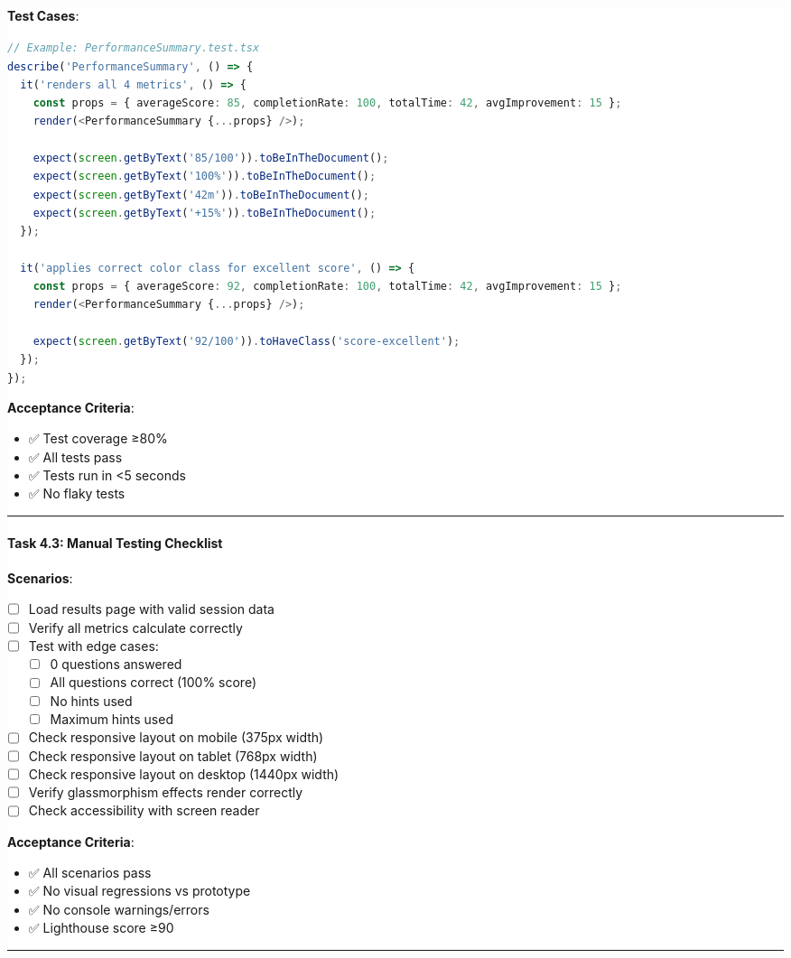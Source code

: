 **Test Cases**:
```typescript
// Example: PerformanceSummary.test.tsx
describe('PerformanceSummary', () => {
  it('renders all 4 metrics', () => {
    const props = { averageScore: 85, completionRate: 100, totalTime: 42, avgImprovement: 15 };
    render(<PerformanceSummary {...props} />);

    expect(screen.getByText('85/100')).toBeInTheDocument();
    expect(screen.getByText('100%')).toBeInTheDocument();
    expect(screen.getByText('42m')).toBeInTheDocument();
    expect(screen.getByText('+15%')).toBeInTheDocument();
  });

  it('applies correct color class for excellent score', () => {
    const props = { averageScore: 92, completionRate: 100, totalTime: 42, avgImprovement: 15 };
    render(<PerformanceSummary {...props} />);

    expect(screen.getByText('92/100')).toHaveClass('score-excellent');
  });
});
```

**Acceptance Criteria**:
- ✅ Test coverage ≥80%
- ✅ All tests pass
- ✅ Tests run in <5 seconds
- ✅ No flaky tests

---

#### Task 4.3: Manual Testing Checklist
**Scenarios**:
- [ ] Load results page with valid session data
- [ ] Verify all metrics calculate correctly
- [ ] Test with edge cases:
  - [ ] 0 questions answered
  - [ ] All questions correct (100% score)
  - [ ] No hints used
  - [ ] Maximum hints used
- [ ] Check responsive layout on mobile (375px width)
- [ ] Check responsive layout on tablet (768px width)
- [ ] Check responsive layout on desktop (1440px width)
- [ ] Verify glassmorphism effects render correctly
- [ ] Check accessibility with screen reader

**Acceptance Criteria**:
- ✅ All scenarios pass
- ✅ No visual regressions vs prototype
- ✅ No console warnings/errors
- ✅ Lighthouse score ≥90

---
